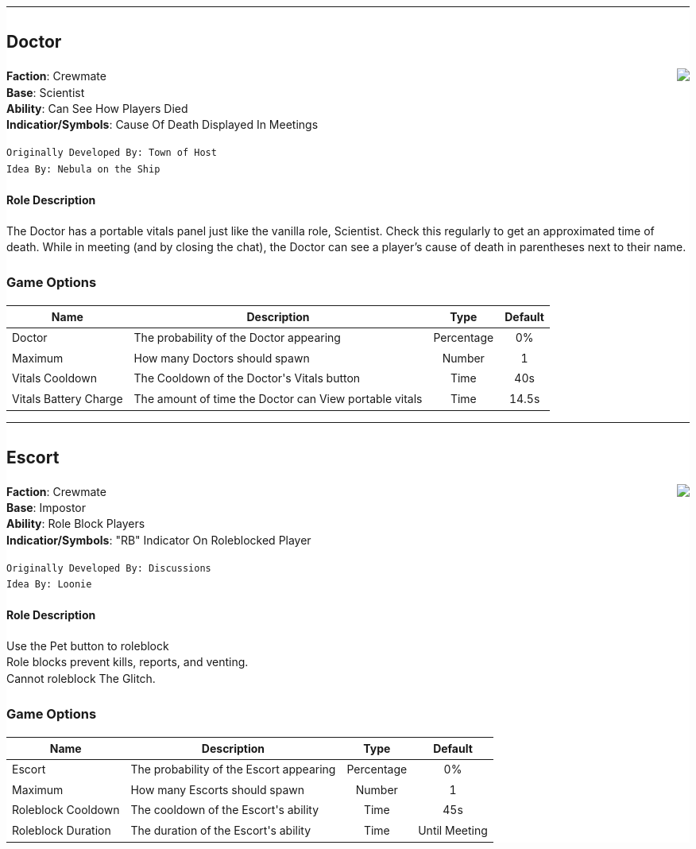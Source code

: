 ------------------------------------------------------------------------------------------------------------------------------------------------------------------------------------------

## Doctor

<img align="right" width="" height="200" src="https://media.discordapp.net/attachments/1108944832493277264/1109060478799450112/image.png?width=1193&height=671">

__Faction__: Crewmate<br>
__Base__: Scientist<br>
__Ability__: Can See How Players Died<br>
__Indicatior/Symbols__: Cause Of Death Displayed In Meetings<br>

`Originally Developed By: Town of Host`<br>
`Idea By: Nebula on the Ship`<br>

#### Role Description
The Doctor has a portable vitals panel just like the vanilla role, Scientist. Check this regularly to get an approximated time of death. While in meeting (and by closing the chat), the Doctor can see a player’s cause of death in parentheses next to their name.<br>

### Game Options
|          Name           |                    Description                         |     Type     |  Default  | 
| ----------------------- | ------------------------------------------------------ | :----------: | :-------: |
| Doctor                  | The probability of the Doctor appearing                |  Percentage  |    0%     |
| Maximum                 | How many Doctors should spawn                          |    Number    |     1     |
| Vitals Cooldown         | The Cooldown of the Doctor's Vitals button             |     Time     |    40s    |
| Vitals Battery Charge   | The amount of time the Doctor can View portable vitals |     Time     |   14.5s   |

------------------------------------------------------------------------------------------------------------------------------------------------------------------------------------------

## Escort 

<img align="right" width="" height="200" src="https://media.discordapp.net/attachments/1034687568643641354/1118609664079306823/image.png?width=1193&height=671">

__Faction__: Crewmate<br>
__Base__: Impostor<br>
__Ability__: Role Block Players<br>
__Indicatior/Symbols__: "RB" Indicator On Roleblocked Player<br>

`Originally Developed By: Discussions`<br>
`Idea By: Loonie`<br>

#### Role Description
Use the Pet button to roleblock<br>
Role blocks prevent kills, reports, and venting.<br>
Cannot roleblock The Glitch.<br>

### Game Options
|            Name               |                      Description                       |     Type     |    Default    | 
| ----------------------------- | ------------------------------------------------------ | :----------: | :-----------: |
| Escort                        | The probability of the Escort appearing                |  Percentage  |      0%       |
| Maximum                       | How many Escorts should spawn                          |    Number    |       1       |
| Roleblock Cooldown            | The cooldown of the Escort's ability                   |     Time     |      45s      |
| Roleblock Duration            | The duration of the Escort's ability                   |     Time     | Until Meeting |
